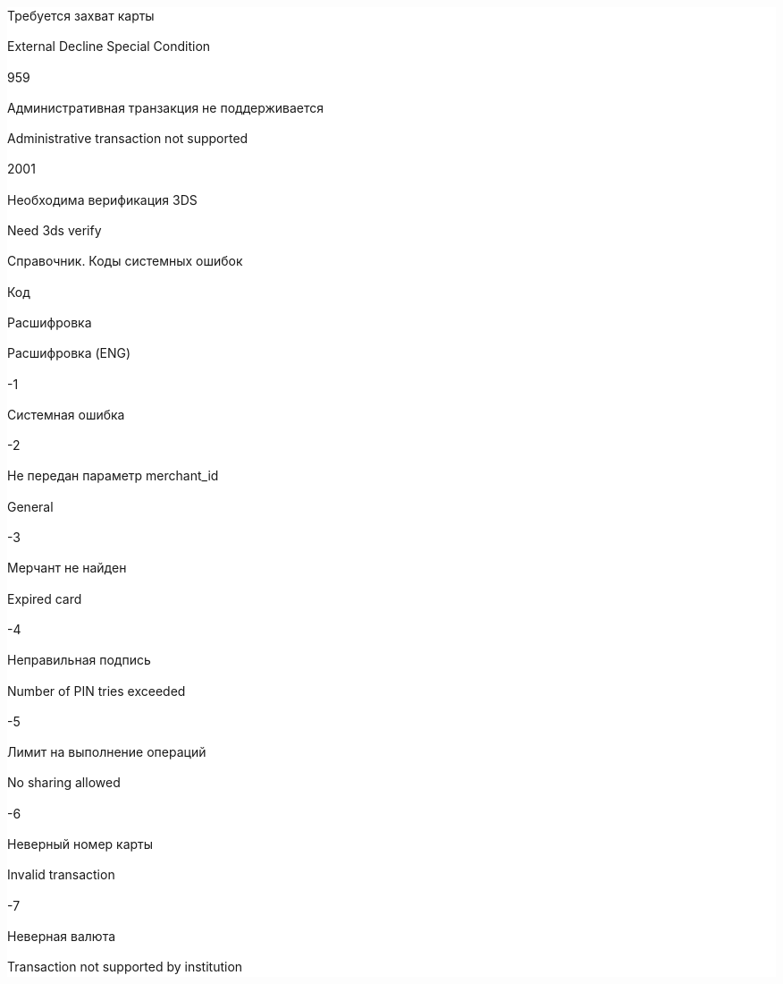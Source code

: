   Требуется захват карты
  
  External Decline Special Condition
  
  959
  
  Административная транзакция не поддерживается
  
  Administrative transaction not supported
  
  2001
  
  Необходима верификация 3DS
  
  Need 3ds verify
  
  
  
  Справочник. Коды системных ошибок
  
  
  Код
  
  Расшифровка
  
  Расшифровка (ENG)
  
  -1
  
   Системная ошибка
  
  
  -2
  
  Не передан параметр merchant_id
  
  General
  
  -3
  
  Мерчант не найден
  
  Expired card
  
  -4
  
  Неправильная подпись
  
  Number of PIN tries exceeded
  
  -5
  
  Лимит на выполнение операций
  
  No sharing allowed
  
  -6
  
  Неверный номер карты
  
  Invalid transaction
  
  -7
  
  Неверная валюта
  
  Transaction not supported by institution
  